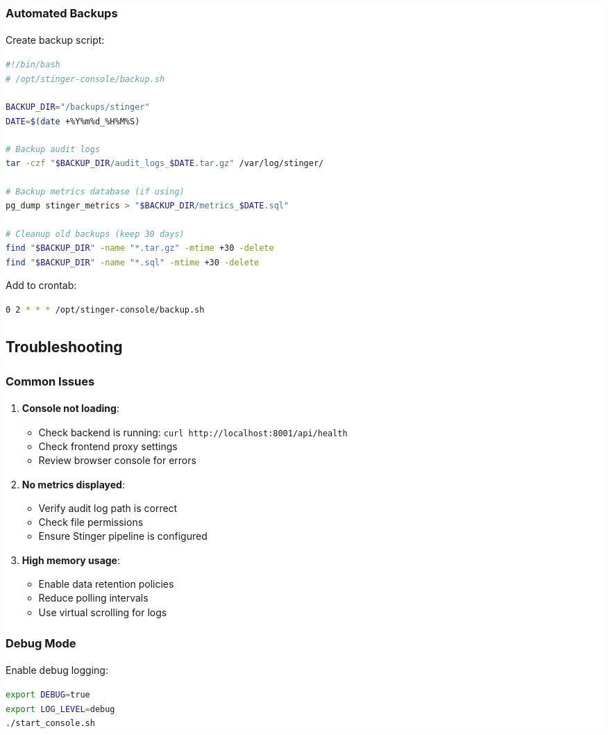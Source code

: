 ### Automated Backups

Create backup script:
```bash
#!/bin/bash
# /opt/stinger-console/backup.sh

BACKUP_DIR="/backups/stinger"
DATE=$(date +%Y%m%d_%H%M%S)

# Backup audit logs
tar -czf "$BACKUP_DIR/audit_logs_$DATE.tar.gz" /var/log/stinger/

# Backup metrics database (if using)
pg_dump stinger_metrics > "$BACKUP_DIR/metrics_$DATE.sql"

# Cleanup old backups (keep 30 days)
find "$BACKUP_DIR" -name "*.tar.gz" -mtime +30 -delete
find "$BACKUP_DIR" -name "*.sql" -mtime +30 -delete
```

Add to crontab:
```bash
0 2 * * * /opt/stinger-console/backup.sh
```

## Troubleshooting

### Common Issues

1. **Console not loading**:
   - Check backend is running: `curl http://localhost:8001/api/health`
   - Check frontend proxy settings
   - Review browser console for errors

2. **No metrics displayed**:
   - Verify audit log path is correct
   - Check file permissions
   - Ensure Stinger pipeline is configured

3. **High memory usage**:
   - Enable data retention policies
   - Reduce polling intervals
   - Use virtual scrolling for logs

### Debug Mode

Enable debug logging:
```bash
export DEBUG=true
export LOG_LEVEL=debug
./start_console.sh
```
